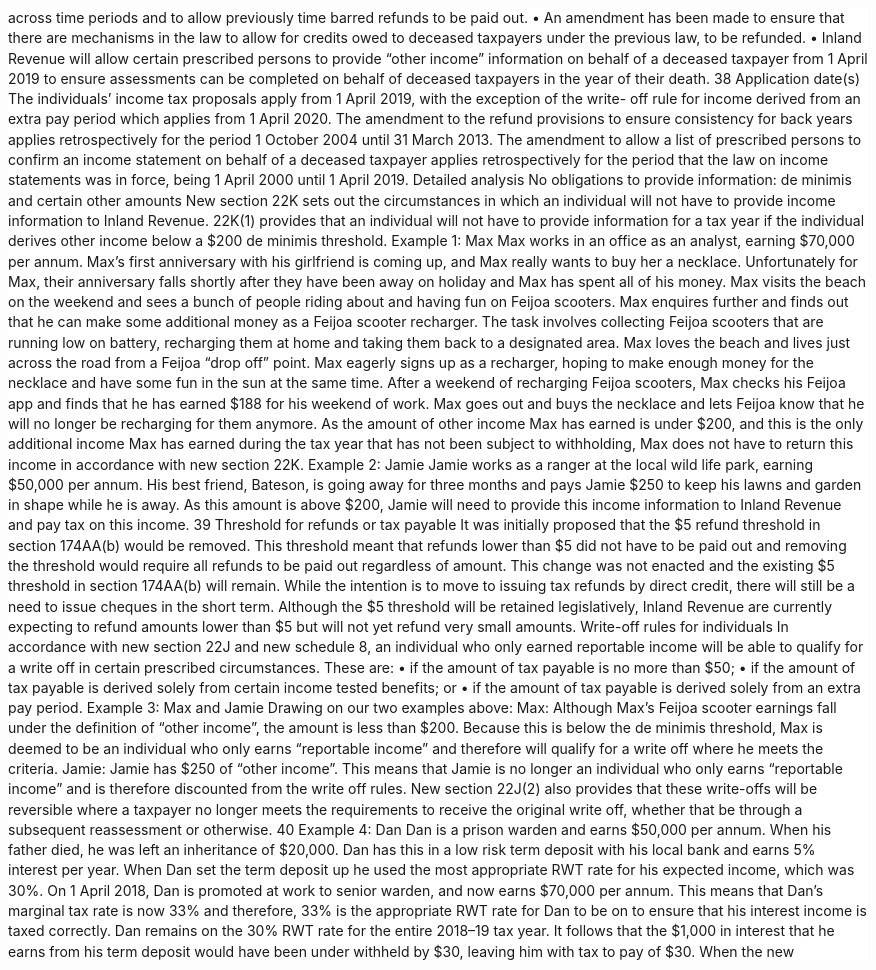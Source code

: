 across time periods and to allow previously time barred refunds to be paid out. • An amendment has been made to ensure that there are mechanisms in the law to allow for credits owed to deceased taxpayers under the previous law, to be refunded. • Inland Revenue will allow certain prescribed persons to provide “other income” information on behalf of a deceased taxpayer from 1 April 2019 to ensure assessments can be completed on behalf of deceased taxpayers in the year of their death. 38 Application date(s) The individuals’ income tax proposals apply from 1 April 2019, with the exception of the write- off rule for income derived from an extra pay period which applies from 1 April 2020. The amendment to the refund provisions to ensure consistency for back years applies retrospectively for the period 1 October 2004 until 31 March 2013. The amendment to allow a list of prescribed persons to confirm an income statement on behalf of a deceased taxpayer applies retrospectively for the period that the law on income statements was in force, being 1 April 2000 until 1 April 2019. Detailed analysis No obligations to provide information: de minimis and certain other amounts New section 22K sets out the circumstances in which an individual will not have to provide income information to Inland Revenue. 22K(1) provides that an individual will not have to provide information for a tax year if the individual derives other income below a $200 de minimis threshold. Example 1: Max Max works in an office as an analyst, earning $70,000 per annum. Max’s first anniversary with his girlfriend is coming up, and Max really wants to buy her a necklace. Unfortunately for Max, their anniversary falls shortly after they have been away on holiday and Max has spent all of his money. Max visits the beach on the weekend and sees a bunch of people riding about and having fun on Feijoa scooters. Max enquires further and finds out that he can make some additional money as a Feijoa scooter recharger. The task involves collecting Feijoa scooters that are running low on battery, recharging them at home and taking them back to a designated area. Max loves the beach and lives just across the road from a Feijoa “drop off” point. Max eagerly signs up as a recharger, hoping to make enough money for the necklace and have some fun in the sun at the same time. After a weekend of recharging Feijoa scooters, Max checks his Feijoa app and finds that he has earned $188 for his weekend of work. Max goes out and buys the necklace and lets Feijoa know that he will no longer be recharging for them anymore. As the amount of other income Max has earned is under $200, and this is the only additional income Max has earned during the tax year that has not been subject to withholding, Max does not have to return this income in accordance with new section 22K. Example 2: Jamie Jamie works as a ranger at the local wild life park, earning $50,000 per annum. His best friend, Bateson, is going away for three months and pays Jamie $250 to keep his lawns and garden in shape while he is away. As this amount is above $200, Jamie will need to provide this income information to Inland Revenue and pay tax on this income. 39 Threshold for refunds or tax payable It was initially proposed that the $5 refund threshold in section 174AA(b) would be removed. This threshold meant that refunds lower than $5 did not have to be paid out and removing the threshold would require all refunds to be paid out regardless of amount. This change was not enacted and the existing $5 threshold in section 174AA(b) will remain. While the intention is to move to issuing tax refunds by direct credit, there will still be a need to issue cheques in the short term. Although the $5 threshold will be retained legislatively, Inland Revenue are currently expecting to refund amounts lower than $5 but will not yet refund very small amounts. Write-off rules for individuals In accordance with new section 22J and new schedule 8, an individual who only earned reportable income will be able to qualify for a write off in certain prescribed circumstances. These are: • if the amount of tax payable is no more than $50; • if the amount of tax payable is derived solely from certain income tested benefits; or • if the amount of tax payable is derived solely from an extra pay period. Example 3: Max and Jamie Drawing on our two examples above: Max: Although Max’s Feijoa scooter earnings fall under the definition of “other income”, the amount is less than $200. Because this is below the de minimis threshold, Max is deemed to be an individual who only earns “reportable income” and therefore will qualify for a write off where he meets the criteria. Jamie: Jamie has $250 of “other income”. This means that Jamie is no longer an individual who only earns “reportable income” and is therefore discounted from the write off rules. New section 22J(2) also provides that these write-offs will be reversible where a taxpayer no longer meets the requirements to receive the original write off, whether that be through a subsequent reassessment or otherwise. 40 Example 4: Dan Dan is a prison warden and earns $50,000 per annum. When his father died, he was left an inheritance of $20,000. Dan has this in a low risk term deposit with his local bank and earns 5% interest per year. When Dan set the term deposit up he used the most appropriate RWT rate for his expected income, which was 30%. On 1 April 2018, Dan is promoted at work to senior warden, and now earns $70,000 per annum. This means that Dan’s marginal tax rate is now 33% and therefore, 33% is the appropriate RWT rate for Dan to be on to ensure that his interest income is taxed correctly. Dan remains on the 30% RWT rate for the entire 2018–19 tax year. It follows that the $1,000 in interest that he earns from his term deposit would have been under withheld by $30, leaving him with tax to pay of $30. When the new